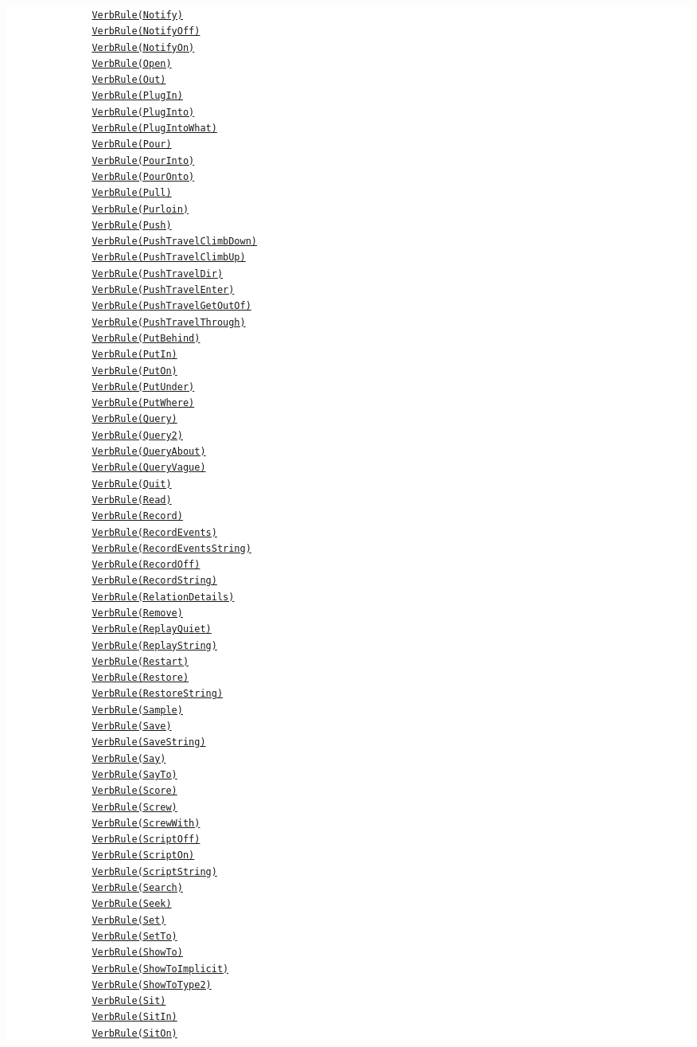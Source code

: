 `                 `[`VerbRule(Notify)`](../object/VerbRule(Notify).html)  
`                 `[`VerbRule(NotifyOff)`](../object/VerbRule(NotifyOff).html)  
`                 `[`VerbRule(NotifyOn)`](../object/VerbRule(NotifyOn).html)  
`                 `[`VerbRule(Open)`](../object/VerbRule(Open).html)  
`                 `[`VerbRule(Out)`](../object/VerbRule(Out).html)  
`                 `[`VerbRule(PlugIn)`](../object/VerbRule(PlugIn).html)  
`                 `[`VerbRule(PlugInto)`](../object/VerbRule(PlugInto).html)  
`                 `[`VerbRule(PlugIntoWhat)`](../object/VerbRule(PlugIntoWhat).html)  
`                 `[`VerbRule(Pour)`](../object/VerbRule(Pour).html)  
`                 `[`VerbRule(PourInto)`](../object/VerbRule(PourInto).html)  
`                 `[`VerbRule(PourOnto)`](../object/VerbRule(PourOnto).html)  
`                 `[`VerbRule(Pull)`](../object/VerbRule(Pull).html)  
`                 `[`VerbRule(Purloin)`](../object/VerbRule(Purloin).html)  
`                 `[`VerbRule(Push)`](../object/VerbRule(Push).html)  
`                 `[`VerbRule(PushTravelClimbDown)`](../object/VerbRule(PushTravelClimbDown).html)  
`                 `[`VerbRule(PushTravelClimbUp)`](../object/VerbRule(PushTravelClimbUp).html)  
`                 `[`VerbRule(PushTravelDir)`](../object/VerbRule(PushTravelDir).html)  
`                 `[`VerbRule(PushTravelEnter)`](../object/VerbRule(PushTravelEnter).html)  
`                 `[`VerbRule(PushTravelGetOutOf)`](../object/VerbRule(PushTravelGetOutOf).html)  
`                 `[`VerbRule(PushTravelThrough)`](../object/VerbRule(PushTravelThrough).html)  
`                 `[`VerbRule(PutBehind)`](../object/VerbRule(PutBehind).html)  
`                 `[`VerbRule(PutIn)`](../object/VerbRule(PutIn).html)  
`                 `[`VerbRule(PutOn)`](../object/VerbRule(PutOn).html)  
`                 `[`VerbRule(PutUnder)`](../object/VerbRule(PutUnder).html)  
`                 `[`VerbRule(PutWhere)`](../object/VerbRule(PutWhere).html)  
`                 `[`VerbRule(Query)`](../object/VerbRule(Query).html)  
`                 `[`VerbRule(Query2)`](../object/VerbRule(Query2).html)  
`                 `[`VerbRule(QueryAbout)`](../object/VerbRule(QueryAbout).html)  
`                 `[`VerbRule(QueryVague)`](../object/VerbRule(QueryVague).html)  
`                 `[`VerbRule(Quit)`](../object/VerbRule(Quit).html)  
`                 `[`VerbRule(Read)`](../object/VerbRule(Read).html)  
`                 `[`VerbRule(Record)`](../object/VerbRule(Record).html)  
`                 `[`VerbRule(RecordEvents)`](../object/VerbRule(RecordEvents).html)  
`                 `[`VerbRule(RecordEventsString)`](../object/VerbRule(RecordEventsString).html)  
`                 `[`VerbRule(RecordOff)`](../object/VerbRule(RecordOff).html)  
`                 `[`VerbRule(RecordString)`](../object/VerbRule(RecordString).html)  
`                 `[`VerbRule(RelationDetails)`](../object/VerbRule(RelationDetails).html)  
`                 `[`VerbRule(Remove)`](../object/VerbRule(Remove).html)  
`                 `[`VerbRule(ReplayQuiet)`](../object/VerbRule(ReplayQuiet).html)  
`                 `[`VerbRule(ReplayString)`](../object/VerbRule(ReplayString).html)  
`                 `[`VerbRule(Restart)`](../object/VerbRule(Restart).html)  
`                 `[`VerbRule(Restore)`](../object/VerbRule(Restore).html)  
`                 `[`VerbRule(RestoreString)`](../object/VerbRule(RestoreString).html)  
`                 `[`VerbRule(Sample)`](../object/VerbRule(Sample).html)  
`                 `[`VerbRule(Save)`](../object/VerbRule(Save).html)  
`                 `[`VerbRule(SaveString)`](../object/VerbRule(SaveString).html)  
`                 `[`VerbRule(Say)`](../object/VerbRule(Say).html)  
`                 `[`VerbRule(SayTo)`](../object/VerbRule(SayTo).html)  
`                 `[`VerbRule(Score)`](../object/VerbRule(Score).html)  
`                 `[`VerbRule(Screw)`](../object/VerbRule(Screw).html)  
`                 `[`VerbRule(ScrewWith)`](../object/VerbRule(ScrewWith).html)  
`                 `[`VerbRule(ScriptOff)`](../object/VerbRule(ScriptOff).html)  
`                 `[`VerbRule(ScriptOn)`](../object/VerbRule(ScriptOn).html)  
`                 `[`VerbRule(ScriptString)`](../object/VerbRule(ScriptString).html)  
`                 `[`VerbRule(Search)`](../object/VerbRule(Search).html)  
`                 `[`VerbRule(Seek)`](../object/VerbRule(Seek).html)  
`                 `[`VerbRule(Set)`](../object/VerbRule(Set).html)  
`                 `[`VerbRule(SetTo)`](../object/VerbRule(SetTo).html)  
`                 `[`VerbRule(ShowTo)`](../object/VerbRule(ShowTo).html)  
`                 `[`VerbRule(ShowToImplicit)`](../object/VerbRule(ShowToImplicit).html)  
`                 `[`VerbRule(ShowToType2)`](../object/VerbRule(ShowToType2).html)  
`                 `[`VerbRule(Sit)`](../object/VerbRule(Sit).html)  
`                 `[`VerbRule(SitIn)`](../object/VerbRule(SitIn).html)  
`                 `[`VerbRule(SitOn)`](../object/VerbRule(SitOn).html)  